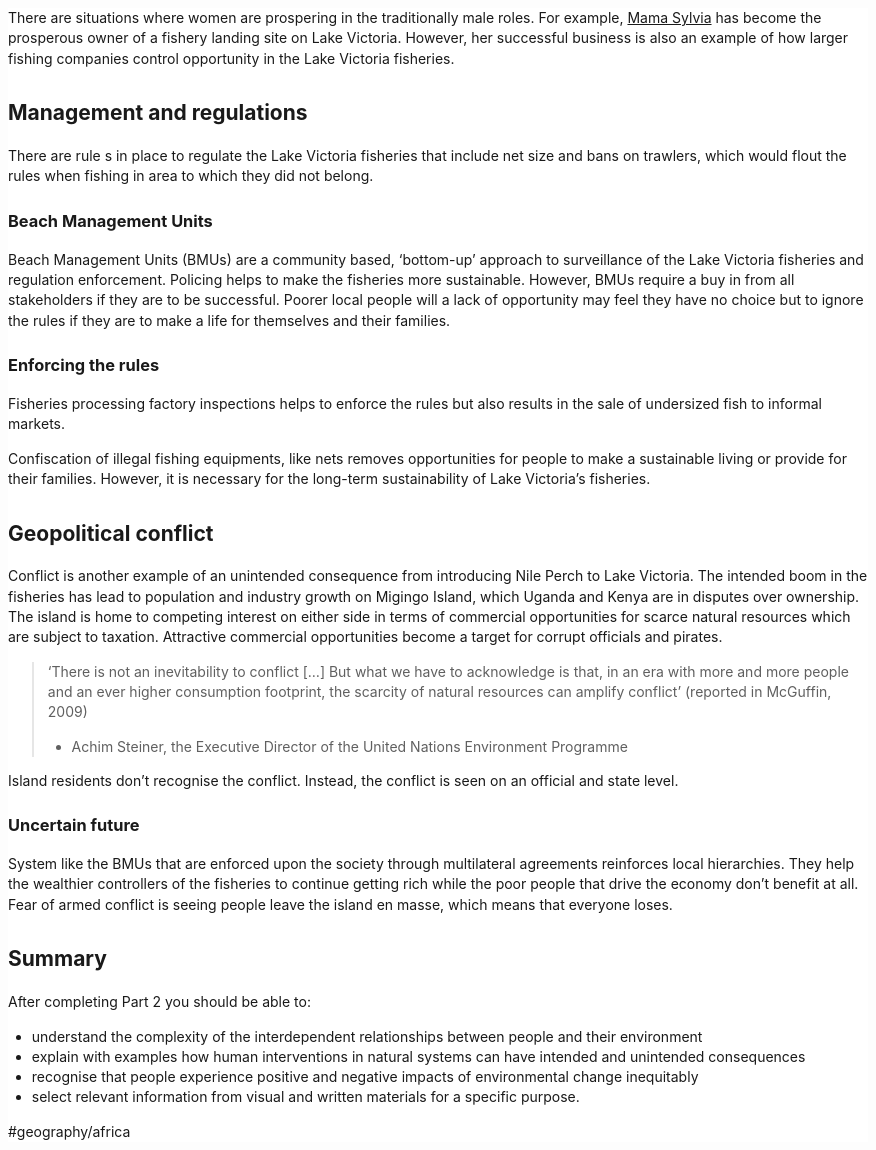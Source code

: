 There are situations where women are prospering in the traditionally male roles. For example, [Mama Sylvia](https://learn2.open.ac.uk/mod/oucontent/view.php?id=1681825&section=7.2) has become the prosperous owner of a fishery landing site on Lake Victoria. However, her successful business is also an example of how larger fishing companies control opportunity in the Lake Victoria fisheries.

## Management and regulations
There are rule s in place to regulate the Lake Victoria fisheries that include net size and bans on trawlers, which would flout the rules when fishing in area to which they did not belong.

### Beach Management Units
Beach Management Units (BMUs) are a community based, ‘bottom-up’ approach to surveillance of the Lake Victoria fisheries and regulation enforcement. Policing helps to make the fisheries more sustainable. However, BMUs require a buy in from all stakeholders if they are to be successful. Poorer local people will a lack of opportunity may feel they have no choice but to ignore the rules if they are to make a life for themselves and their families.

### Enforcing the rules
Fisheries processing factory inspections helps to enforce the rules but also results in the sale of undersized fish to informal markets.

Confiscation of illegal fishing equipments, like nets removes opportunities for people to make a sustainable living or provide for their families. However, it is necessary for the long-term sustainability of Lake Victoria’s fisheries.

## Geopolitical conflict
Conflict is another example of an unintended consequence from introducing Nile Perch to Lake Victoria. The intended boom in the fisheries has lead to population and industry growth on Migingo Island, which Uganda and Kenya are in disputes over ownership. The island is home to competing interest on either side in terms of commercial opportunities for scarce natural resources which are subject to taxation. Attractive commercial opportunities become a target for corrupt officials and pirates.

> ‘There is not an inevitability to conflict […] But what we have to acknowledge is that, in an era with more and more people and an ever higher consumption footprint, the scarcity of natural resources can amplify conflict’ (reported in McGuffin, 2009)  
>   
> - Achim Steiner, the Executive Director of the United Nations Environment Programme  

Island residents don’t recognise the conflict. Instead, the conflict is seen on an official and state level.

### Uncertain future
System like the BMUs that are enforced upon the society through multilateral agreements reinforces local hierarchies. They help the wealthier controllers of the fisheries to continue getting rich while the poor people that drive the economy don’t benefit at all. Fear of armed conflict is seeing people leave the island en masse, which means that everyone loses.

## Summary
After completing Part 2 you should be able to:
* understand the complexity of the interdependent relationships between people and their environment
* explain with examples how human interventions in natural systems can have intended and unintended consequences
* recognise that people experience positive and negative impacts of environmental change inequitably
* select relevant information from visual and written materials for a specific purpose.


#geography/africa 